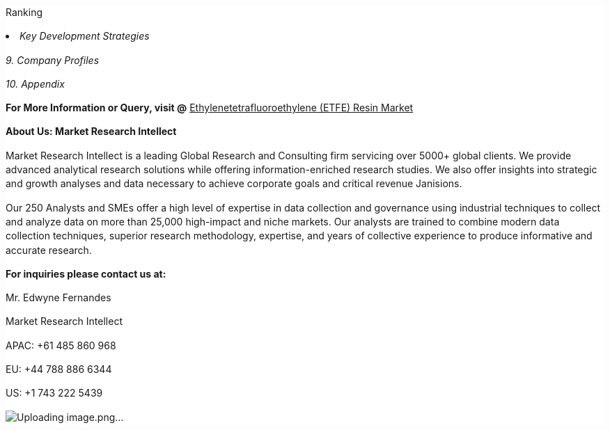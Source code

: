 Ranking</span></em></li><li><em><span class="">Key Development Strategies</span></em></li></ul><p><em><span class="font-[700]">9. Company Profiles</span></em></p><p><em><span class="font-[700]">10. Appendix</span></em></p><p><span class="font-[700]"><strong>For More Information or Query, visit&nbsp;@</strong>&nbsp;</span><span class="font-[700]"><a href="https://www.marketresearchintellect.com/product/global-ethylenetetrafluoroethylene-etfe-resin-market/?utm_source=Linkedin&utm_medium=837" target="_blank" data-tracking-control-name="article-ssr-frontend-pulse_little-text-block" data-tracking-will-navigate="" data-test-link="">Ethylenetetrafluoroethylene (ETFE) Resin Market</a></span></p><p><strong><span class="font-[700]">About Us: Market Research Intellect</span></strong></p><p><span class="">Market Research Intellect is a leading Global Research and Consulting firm servicing over 5000+ global clients. We provide advanced analytical research solutions while offering information-enriched research studies.&nbsp;</span>We also offer insights into strategic and growth analyses and data necessary to achieve corporate goals and critical revenue Janisions.</p><p><span class="">Our 250 Analysts and SMEs offer a high level of expertise in data collection and governance using industrial techniques to collect and analyze data on more than 25,000 high-impact and niche markets. Our analysts are trained to combine modern data collection techniques, superior research methodology, expertise, and years of collective experience to produce informative and accurate research.</span></p><p><strong>For inquiries please contact us at:</strong></p><p>Mr. Edwyne Fernandes</p><p>Market Research Intellect</p><p>APAC: +61 485 860 968</p><p>EU: +44 788 886 6344</p><p>US: +1 743 222 5439</p>
![Uploading image.png…]()

